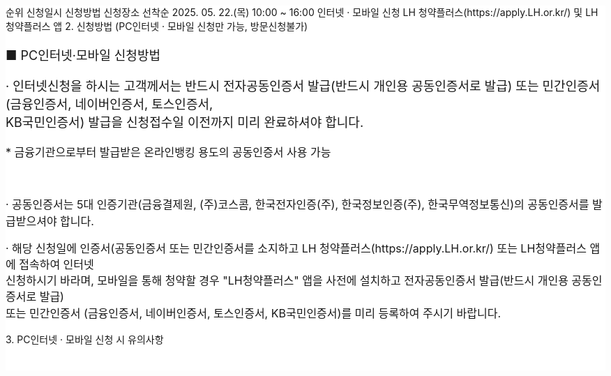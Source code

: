   </tr>
  <tr>
   <td>
    순위
   </td>
   <td>
    신청일시
   </td>
   <td>
    신청방법
   </td>
   <td>
    신청장소
   </td>
  </tr>
  <tr>
   <td>
    선착순
   </td>
   <td>
    2025. 05. 22.(목) 10:00 ~ 16:00
   </td>
   <td>
    인터넷 · 모바일 신청
   </td>
   <td>
    LH 청약플러스(https://apply.LH.or.kr/) 및 LH 청약플러스 앱
   </td>
  </tr>
  <tr>
   <td colspan="4">
    2. 신청방법 (PC인터넷 · 모바일 신청만 가능, 방문신청불가)
   </td>
  </tr>
 </tbody>
</table>
<br/>
<p data-category="paragraph" id="55" style="font-size:18px">
 ■ PC인터넷·모바일 신청방법
</p>
<p data-category="list" id="56" style="font-size:18px">
 · 인터넷신청을 하시는 고객께서는 반드시 전자공동인증서 발급(반드시 개인용 공동인증서로 발급) 또는 민간인증서 (금융인증서, 네이버인증서, 토스인증서,
 <br/>
 KB국민인증서) 발급을 신청접수일 이전까지 미리 완료하셔야 합니다.
</p>
<p data-category="paragraph" id="57" style="font-size:16px">
 * 금융기관으로부터 발급받은 온라인뱅킹 용도의 공동인증서 사용 가능
</p>
<br/>
<p data-category="paragraph" id="58" style="font-size:16px">
 · 공동인증서는 5대 인증기관(금융결제원, (주)코스콤, 한국전자인증(주), 한국정보인증(주), 한국무역정보통신)의 공동인증서를 발급받으셔야 합니다.
</p>
<p data-category="paragraph" id="59" style="font-size:16px">
 · 해당 신청일에 인증서(공동인증서 또는 민간인증서를 소지하고 LH 청약플러스(https://apply.LH.or.kr/) 또는 LH청약플러스 앱에 접속하여 인터넷
 <br/>
 신청하시기 바라며, 모바일을 통해 청약할 경우 "LH청약플러스" 앱을 사전에 설치하고 전자공동인증서 발급(반드시 개인용 공동인증서로 발급)
 <br/>
 또는 민간인증서 (금융인증서, 네이버인증서, 토스인증서, KB국민인증서)를 미리 등록하여 주시기 바랍니다.
</p>
<p data-category="paragraph" id="60" style="font-size:14px">
 3. PC인터넷 · 모바일 신청 시 유의사항
</p>
<br/>
<p data-category="list" id="61" style="font-size:14px">